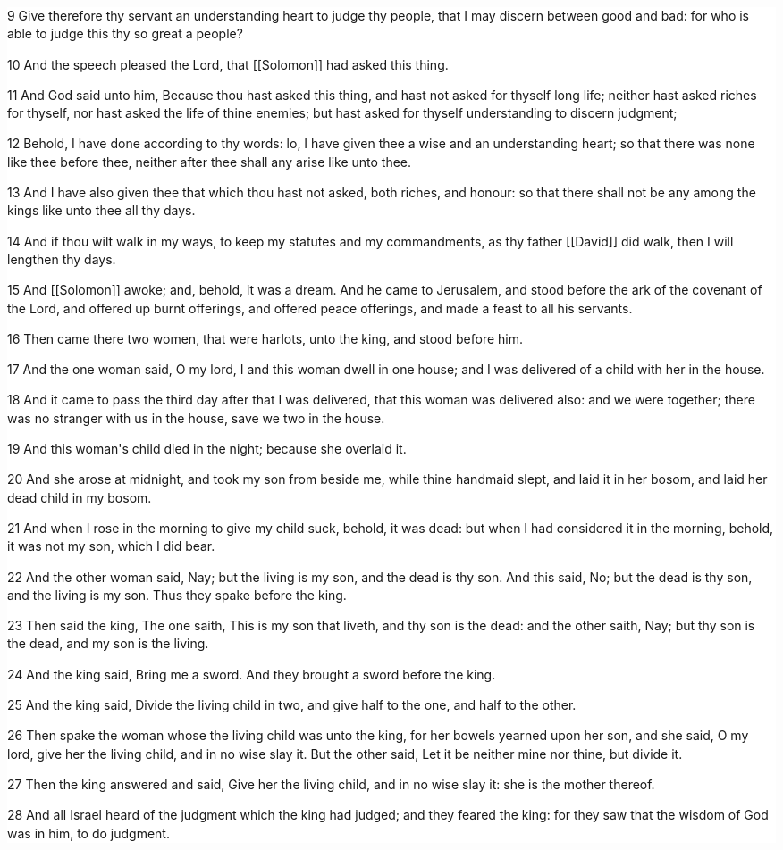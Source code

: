 9 Give therefore thy servant an understanding heart to judge thy people, that I may discern between good and bad: for who is able to judge this thy so great a people?

10 And the speech pleased the Lord, that [[Solomon]] had asked this thing.

11 And God said unto him, Because thou hast asked this thing, and hast not asked for thyself long life; neither hast asked riches for thyself, nor hast asked the life of thine enemies; but hast asked for thyself understanding to discern judgment;

12 Behold, I have done according to thy words: lo, I have given thee a wise and an understanding heart; so that there was none like thee before thee, neither after thee shall any arise like unto thee.

13 And I have also given thee that which thou hast not asked, both riches, and honour: so that there shall not be any among the kings like unto thee all thy days.

14 And if thou wilt walk in my ways, to keep my statutes and my commandments, as thy father [[David]] did walk, then I will lengthen thy days.

15 And [[Solomon]] awoke; and, behold, it was a dream. And he came to Jerusalem, and stood before the ark of the covenant of the Lord, and offered up burnt offerings, and offered peace offerings, and made a feast to all his servants.

16 Then came there two women, that were harlots, unto the king, and stood before him.

17 And the one woman said, O my lord, I and this woman dwell in one house; and I was delivered of a child with her in the house.

18 And it came to pass the third day after that I was delivered, that this woman was delivered also: and we were together; there was no stranger with us in the house, save we two in the house.

19 And this woman's child died in the night; because she overlaid it.

20 And she arose at midnight, and took my son from beside me, while thine handmaid slept, and laid it in her bosom, and laid her dead child in my bosom.

21 And when I rose in the morning to give my child suck, behold, it was dead: but when I had considered it in the morning, behold, it was not my son, which I did bear.

22 And the other woman said, Nay; but the living is my son, and the dead is thy son. And this said, No; but the dead is thy son, and the living is my son. Thus they spake before the king.

23 Then said the king, The one saith, This is my son that liveth, and thy son is the dead: and the other saith, Nay; but thy son is the dead, and my son is the living.

24 And the king said, Bring me a sword. And they brought a sword before the king.

25 And the king said, Divide the living child in two, and give half to the one, and half to the other.

26 Then spake the woman whose the living child was unto the king, for her bowels yearned upon her son, and she said, O my lord, give her the living child, and in no wise slay it. But the other said, Let it be neither mine nor thine, but divide it.

27 Then the king answered and said, Give her the living child, and in no wise slay it: she is the mother thereof.

28 And all Israel heard of the judgment which the king had judged; and they feared the king: for they saw that the wisdom of God was in him, to do judgment.
